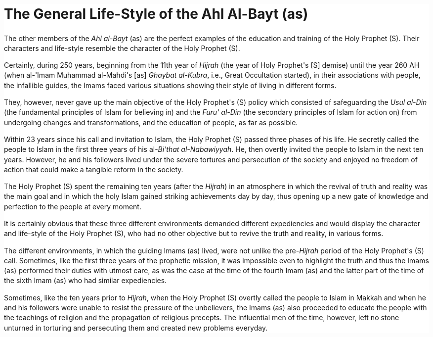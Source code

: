 The General Life-Style of the Ahl Al-Bayt (as)
==============================================

The other members of the *Ahl al-Bayt* (as) are the perfect examples of
the education and training of the Holy Prophet (S). Their characters and
life-style resemble the character of the Holy Prophet (S).

Certainly, during 250 years, beginning from the 11th year of *Hijrah*
(the year of Holy Prophet's [S] demise) until the year 260 AH (when
al-'Imam Muhammad al-Mahdi's [as] *Ghaybat al-Kubra*, i.e., Great
Occultation started), in their associations with people, the infallible
guides, the Imams faced various situations showing their style of living
in different forms.

They, however, never gave up the main objective of the Holy Prophet's
(S) policy which consisted of safeguarding the *Usul al-Din* (the
fundamental principles of Islam for believing in) and the *Furu' al-Din*
(the secondary principles of Islam for action on) from undergoing
changes and transformations, and the education of people, as far as
possible.

Within 23 years since his call and invitation to Islam, the Holy Prophet
(S) passed three phases of his life. He secretly called the people to
Islam in the first three years of his al-*Bi'that* *al-Nabawiyyah*. He,
then overtly invited the people to Islam in the next ten years. However,
he and his followers lived under the severe tortures and persecution of
the society and enjoyed no freedom of action that could make a tangible
reform in the society.

The Holy Prophet (S) spent the remaining ten years (after the *Hijrah*)
in an atmosphere in which the revival of truth and reality was the main
goal and in which the holy Islam gained striking achievements day by
day, thus opening up a new gate of knowledge and perfection to the
people at every moment.

It is certainly obvious that these three different environments demanded
different expediencies and would display the character and life-style of
the Holy Prophet (S), who had no other objective but to revive the truth
and reality, in various forms.

The different environments, in which the guiding Imams (as) lived, were
not unlike the pre-*Hijrah* period of the Holy Prophet's (S) call.
Sometimes, like the first three years of the prophetic mission, it was
impossible even to highlight the truth and thus the Imams (as) performed
their duties with utmost care, as was the case at the time of the fourth
Imam (as) and the latter part of the time of the sixth Imam (as) who had
similar expediencies.

Sometimes, like the ten years prior to *Hijrah*, when the Holy Prophet
(S) overtly called the people to Islam in Makkah and when he and his
followers were unable to resist the pressure of the unbelievers, the
Imams (as) also proceeded to educate the people with the teachings of
religion and the propagation of religious precepts. The influential men
of the time, however, left no stone unturned in torturing and
persecuting them and created new problems everyday.
